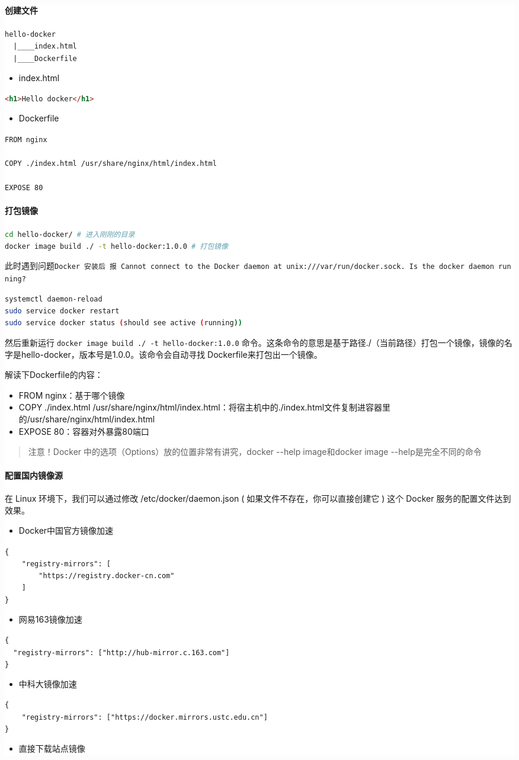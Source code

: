 #### 创建文件
```
hello-docker
  |____index.html
  |____Dockerfile
```
- index.html
```html
<h1>Hello docker</h1>
```

- Dockerfile
```
FROM nginx

COPY ./index.html /usr/share/nginx/html/index.html

EXPOSE 80
```

#### 打包镜像
```bash
cd hello-docker/ # 进入刚刚的目录
docker image build ./ -t hello-docker:1.0.0 # 打包镜像
```
此时遇到问题`Docker 安装后 报 Cannot connect to the Docker daemon at unix:///var/run/docker.sock. Is the docker daemon running? `

```bash
systemctl daemon-reload
sudo service docker restart
sudo service docker status (should see active (running))
```
然后重新运行 `docker image build ./ -t hello-docker:1.0.0` 命令。这条命令的意思是基于路径./（当前路径）打包一个镜像，镜像的名字是hello-docker，版本号是1.0.0。该命令会自动寻找
Dockerfile来打包出一个镜像。

解读下Dockerfile的内容：
- FROM nginx：基于哪个镜像
- COPY ./index.html /usr/share/nginx/html/index.html：将宿主机中的./index.html文件复制进容器里的/usr/share/nginx/html/index.html
- EXPOSE 80：容器对外暴露80端口

> 注意！Docker 中的选项（Options）放的位置非常有讲究，docker --help image和docker image --help是完全不同的命令

#### 配置国内镜像源
在 Linux 环境下，我们可以通过修改 /etc/docker/daemon.json ( 如果文件不存在，你可以直接创建它 ) 这个 Docker 服务的配置文件达到效果。
- Docker中国官方镜像加速
```
{
    "registry-mirrors": [
        "https://registry.docker-cn.com"
    ]
}
```
- 网易163镜像加速
```
{
  "registry-mirrors": ["http://hub-mirror.c.163.com"]
}
```
- 中科大镜像加速
```
{
    "registry-mirrors": ["https://docker.mirrors.ustc.edu.cn"]     
}
```
- 直接下载站点镜像